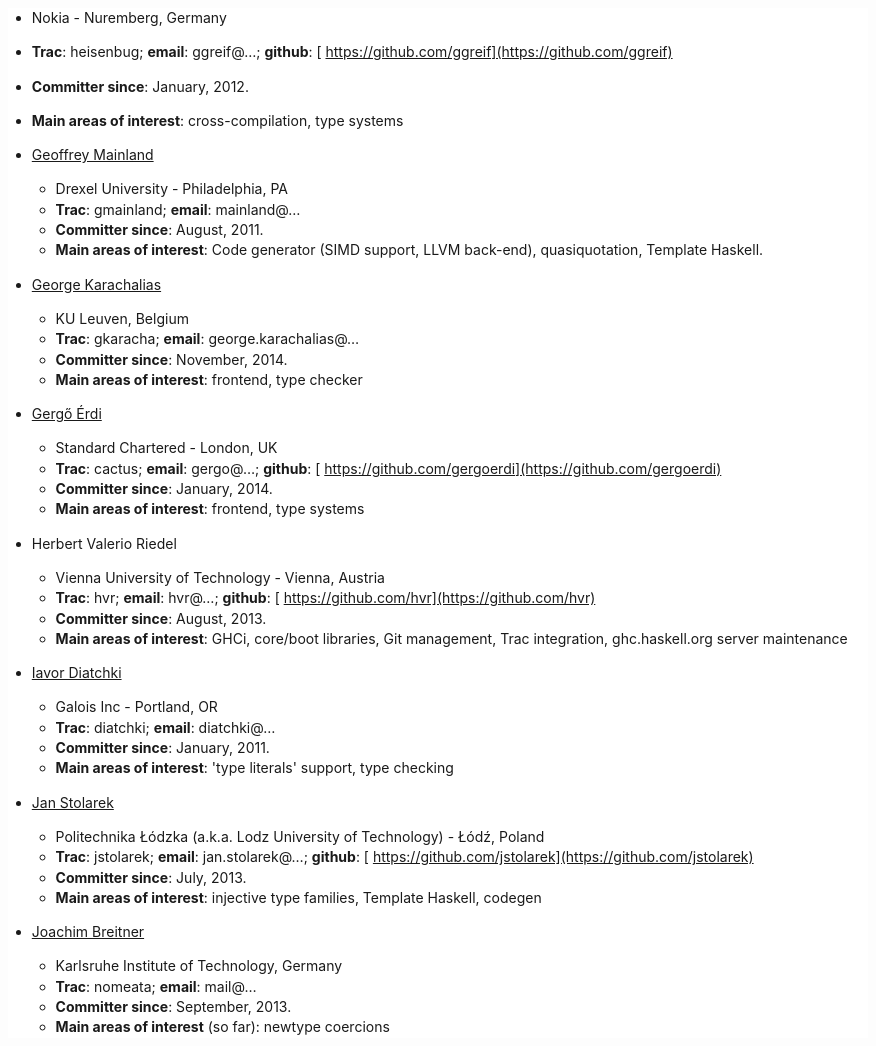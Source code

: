   - Nokia - Nuremberg, Germany
  - **Trac**: heisenbug; **email**: ggreif@…; **github**: [
    https://github.com/ggreif](https://github.com/ggreif)
  - **Committer since**: January, 2012.
  - **Main areas of interest**: cross-compilation, type systems

- [ Geoffrey Mainland](http://www.cs.drexel.edu/~mainland)

  - Drexel University - Philadelphia, PA
  - **Trac**: gmainland; **email**: mainland@…
  - **Committer since**: August, 2011.
  - **Main areas of interest**: Code generator (SIMD support, LLVM back-end), quasiquotation, Template Haskell.

- [ George Karachalias](http://people.cs.kuleuven.be/~george.karachalias)

  - KU Leuven, Belgium
  - **Trac**: gkaracha; **email**: george.karachalias@…
  - **Committer since**: November, 2014.
  - **Main areas of interest**: frontend, type checker

- [ Gergő Érdi](http://gergo.erdi.hu/)

  - Standard Chartered - London, UK
  - **Trac**: cactus; **email**: gergo@…; **github**: [
    https://github.com/gergoerdi](https://github.com/gergoerdi)
  - **Committer since**: January, 2014.
  - **Main areas of interest**: frontend, type systems

- Herbert Valerio Riedel

  - Vienna University of Technology - Vienna, Austria
  - **Trac**: hvr; **email**: hvr@…; **github**: [
    https://github.com/hvr](https://github.com/hvr)
  - **Committer since**: August, 2013.
  - **Main areas of interest**: GHCi, core/boot libraries, Git management, Trac integration, ghc.haskell.org server maintenance

- [ Iavor Diatchki](http://purely-functional.net/)

  - Galois Inc - Portland, OR
  - **Trac**: diatchki; **email**: diatchki@…
  - **Committer since**: January, 2011.
  - **Main areas of interest**: 'type literals' support, type checking

- [ Jan Stolarek](http://ics.p.lodz.pl/~stolarek/)

  - Politechnika Łódzka (a.k.a. Lodz University of Technology) - Łódź, Poland
  - **Trac**: jstolarek; **email**: jan.stolarek@…; **github**: [
    https://github.com/jstolarek](https://github.com/jstolarek)
  - **Committer since**: July, 2013.
  - **Main areas of interest**: injective type families, Template Haskell, codegen

- [ Joachim Breitner](http://www.joachim-breitner.de/)

  - Karlsruhe Institute of Technology, Germany
  - **Trac**: nomeata; **email**: mail@…
  - **Committer since**: September, 2013.
  - **Main areas of interest** (so far): newtype coercions
